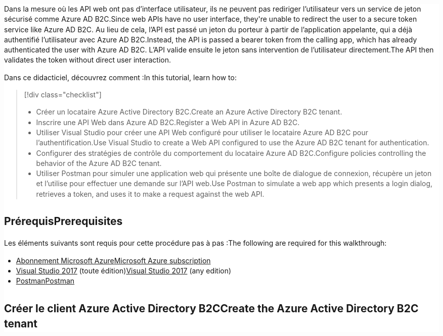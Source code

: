 <span data-ttu-id="7b0aa-113">Dans la mesure où les API web ont pas d’interface utilisateur, ils ne peuvent pas rediriger l’utilisateur vers un service de jeton sécurisé comme Azure AD B2C.</span><span class="sxs-lookup"><span data-stu-id="7b0aa-113">Since web APIs have no user interface, they're unable to redirect the user to a secure token service like Azure AD B2C.</span></span> <span data-ttu-id="7b0aa-114">Au lieu de cela, l’API est passé un jeton du porteur à partir de l’application appelante, qui a déjà authentifié l’utilisateur avec Azure AD B2C.</span><span class="sxs-lookup"><span data-stu-id="7b0aa-114">Instead, the API is passed a bearer token from the calling app, which has already authenticated the user with Azure AD B2C.</span></span> <span data-ttu-id="7b0aa-115">L’API valide ensuite le jeton sans intervention de l’utilisateur directement.</span><span class="sxs-lookup"><span data-stu-id="7b0aa-115">The API then validates the token without direct user interaction.</span></span>

<span data-ttu-id="7b0aa-116">Dans ce didacticiel, découvrez comment :</span><span class="sxs-lookup"><span data-stu-id="7b0aa-116">In this tutorial, learn how to:</span></span>

> [!div class="checklist"]
> * <span data-ttu-id="7b0aa-117">Créer un locataire Azure Active Directory B2C.</span><span class="sxs-lookup"><span data-stu-id="7b0aa-117">Create an Azure Active Directory B2C tenant.</span></span>
> * <span data-ttu-id="7b0aa-118">Inscrire une API Web dans Azure AD B2C.</span><span class="sxs-lookup"><span data-stu-id="7b0aa-118">Register a Web API in Azure AD B2C.</span></span>
> * <span data-ttu-id="7b0aa-119">Utiliser Visual Studio pour créer une API Web configuré pour utiliser le locataire Azure AD B2C pour l’authentification.</span><span class="sxs-lookup"><span data-stu-id="7b0aa-119">Use Visual Studio to create a Web API configured to use the Azure AD B2C tenant for authentication.</span></span>
> * <span data-ttu-id="7b0aa-120">Configurer des stratégies de contrôle du comportement du locataire Azure AD B2C.</span><span class="sxs-lookup"><span data-stu-id="7b0aa-120">Configure policies controlling the behavior of the Azure AD B2C tenant.</span></span>
> * <span data-ttu-id="7b0aa-121">Utiliser Postman pour simuler une application web qui présente une boîte de dialogue de connexion, récupère un jeton et l’utilise pour effectuer une demande sur l’API web.</span><span class="sxs-lookup"><span data-stu-id="7b0aa-121">Use Postman to simulate a web app which presents a login dialog, retrieves a token, and uses it to make a request against the web API.</span></span>

## <a name="prerequisites"></a><span data-ttu-id="7b0aa-122">Prérequis</span><span class="sxs-lookup"><span data-stu-id="7b0aa-122">Prerequisites</span></span>

<span data-ttu-id="7b0aa-123">Les éléments suivants sont requis pour cette procédure pas à pas :</span><span class="sxs-lookup"><span data-stu-id="7b0aa-123">The following are required for this walkthrough:</span></span>

* [<span data-ttu-id="7b0aa-124">Abonnement Microsoft Azure</span><span class="sxs-lookup"><span data-stu-id="7b0aa-124">Microsoft Azure subscription</span></span>](https://azure.microsoft.com/free/?ref=microsoft.com&utm_source=microsoft.com&utm_medium=docs&utm_campaign=visualstudio)
* <span data-ttu-id="7b0aa-125">[Visual Studio 2017](https://aka.ms/vsdownload?utm_source=mscom&utm_campaign=msdocs) (toute édition)</span><span class="sxs-lookup"><span data-stu-id="7b0aa-125">[Visual Studio 2017](https://aka.ms/vsdownload?utm_source=mscom&utm_campaign=msdocs) (any edition)</span></span>
* [<span data-ttu-id="7b0aa-126">Postman</span><span class="sxs-lookup"><span data-stu-id="7b0aa-126">Postman</span></span>](https://www.getpostman.com/postman)

## <a name="create-the-azure-active-directory-b2c-tenant"></a><span data-ttu-id="7b0aa-127">Créer le client Azure Active Directory B2C</span><span class="sxs-lookup"><span data-stu-id="7b0aa-127">Create the Azure Active Directory B2C tenant</span></span>
